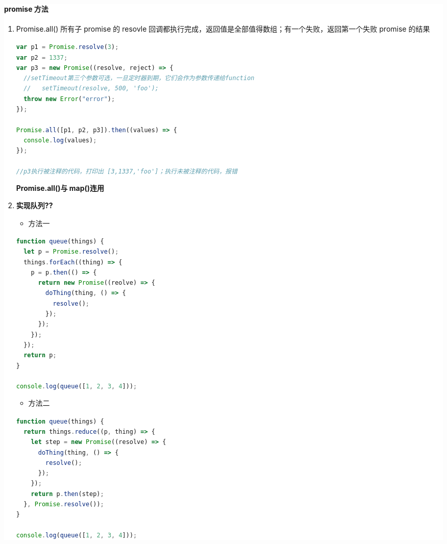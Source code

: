 #### promise 方法

1. Promise.all() 所有子 promise 的 resovle 回调都执行完成，返回值是全部值得数组；有一个失败，返回第一个失败 promise 的结果

   ```javascript
   var p1 = Promise.resolve(3);
   var p2 = 1337;
   var p3 = new Promise((resolve, reject) => {
     //setTimeout第三个参数可选，一旦定时器到期，它们会作为参数传递给function
     //   setTimeout(resolve, 500, 'foo');
     throw new Error("error");
   });

   Promise.all([p1, p2, p3]).then((values) => {
     console.log(values);
   });

   //p3执行被注释的代码，打印出 [3,1337,'foo']；执行未被注释的代码，报错
   ```

   **Promise.all()与 map()连用**

2. **实现队列??**

   - 方法一

   ```javascript
   function queue(things) {
     let p = Promise.resolve();
     things.forEach((thing) => {
       p = p.then(() => {
         return new Promise((reolve) => {
           doThing(thing, () => {
             resolve();
           });
         });
       });
     });
     return p;
   }

   console.log(queue([1, 2, 3, 4]));
   ```

   - 方法二

   ```javascript
   function queue(things) {
     return things.reduce((p, thing) => {
       let step = new Promise((resolve) => {
         doThing(thing, () => {
           resolve();
         });
       });
       return p.then(step);
     }, Promise.resolve());
   }

   console.log(queue([1, 2, 3, 4]));
   ```
